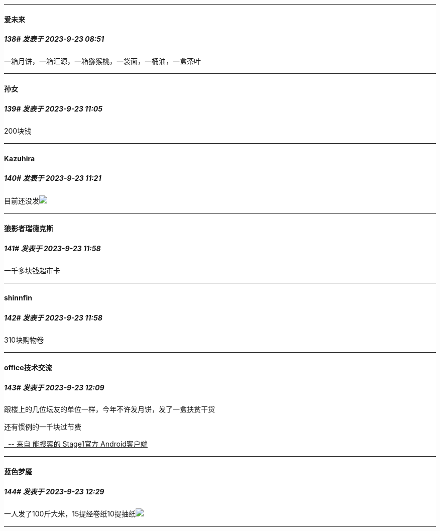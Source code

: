 *****

####  爱未来  
##### 138#       发表于 2023-9-23 08:51

一箱月饼，一箱汇源，一箱猕猴桃，一袋面，一桶油，一盒茶叶

*****

####  孙女  
##### 139#       发表于 2023-9-23 11:05

200块钱

*****

####  Kazuhira  
##### 140#       发表于 2023-9-23 11:21

目前还没发<img src="https://static.saraba1st.com/image/smiley/face2017/067.png" referrerpolicy="no-referrer">

*****

####  狼影者瑞德克斯  
##### 141#       发表于 2023-9-23 11:58

一千多块钱超市卡

*****

####  shinnfin  
##### 142#       发表于 2023-9-23 11:58

310块购物卷

*****

####  office技术交流  
##### 143#       发表于 2023-9-23 12:09

跟楼上的几位坛友的单位一样，今年不许发月饼，发了一盒扶贫干货

还有惯例的一千块过节费

[  -- 来自 能搜索的 Stage1官方 Android客户端](https://www.coolapk.com/apk/140634)

*****

####  蓝色梦魇  
##### 144#       发表于 2023-9-23 12:29

一人发了100斤大米，15提经卷纸10提抽纸<img src="https://static.saraba1st.com/image/smiley/face2017/001.png" referrerpolicy="no-referrer">

*****
